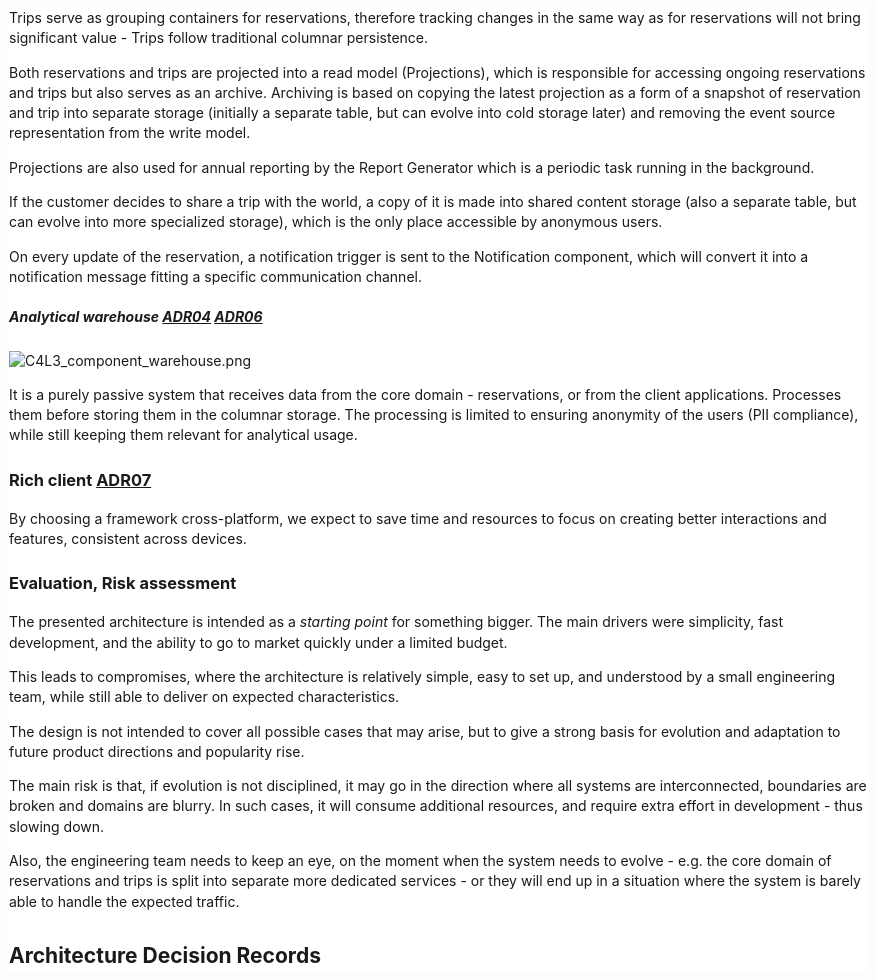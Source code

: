 Trips serve as grouping containers for reservations, therefore tracking changes in the same way as for reservations will not bring significant value - Trips follow traditional columnar persistence.

Both reservations and trips are projected into a read model (Projections), which is responsible for accessing ongoing reservations and trips but also serves as an archive.
Archiving is based on copying the latest projection as a form of a snapshot of reservation and trip into separate storage (initially a separate table, but can evolve into cold storage later) and removing the event source representation from the write model.

Projections are also used for annual reporting by the Report Generator which is a periodic task running in the background.

If the customer decides to share a trip with the world, a copy of it is made into shared content storage (also a separate table, but can evolve into more specialized storage), which is the only place accessible by anonymous users.

On every update of the reservation, a notification trigger is sent to the Notification component, which will convert it into a notification message fitting a specific communication channel.

##### Analytical warehouse [ADR04] [ADR06]

![C4L3_component_warehouse.png](c4%2FC4L3_component_warehouse.png)

It is a purely passive system that receives data from the core domain - reservations, or from the client applications. Processes them before storing them in the columnar storage.
The processing is limited to ensuring anonymity of the users (PII compliance), while still keeping them relevant for analytical usage.

### Rich client [ADR07]

By choosing a framework cross-platform, we expect to save time and resources to focus on creating better interactions and features, consistent across devices.

### Evaluation, Risk assessment

The presented architecture is intended as a _starting point_ for something bigger. The main drivers were simplicity, fast development, and the ability to go to market quickly under a limited budget.

This leads to compromises, where the architecture is relatively simple, easy to set up, and understood by a small engineering team, while still able to deliver on expected characteristics.

The design is not intended to cover all possible cases that may arise, but to give a strong basis for evolution and adaptation to future product directions and popularity rise.

The main risk is that, if evolution is not disciplined, it may go in the direction where all systems are interconnected, boundaries are broken and domains are blurry.
In such cases, it will consume additional resources, and require extra effort in development - thus slowing down.

Also, the engineering team needs to keep an eye, on the moment when the system needs to evolve - e.g. the core domain of reservations and trips is split into separate more dedicated services - or they will end up in a situation where the system is barely able to handle the expected traffic.

## Architecture Decision Records


[ADR01]: adr%2FADR01-EmergingArchitecture.md
[ADR02]: adr%2FADR02-UseAdaptersForExternalIntegrations.md
[ADR03]: adr%2FADR03-EventSourcingForReservationDataManagement.md
[ADR04]: adr%2FADR04-AnalyticalWarehouseSubsystem.md
[ADR05]: adr%2FADR05-WriteModelsProjections.md
[ADR06]: adr%2FADR06-AnalyticalWarehouseStorage.md
[ADR07]: adr%2FADR07-ReactNativeFrameworkForApps.md